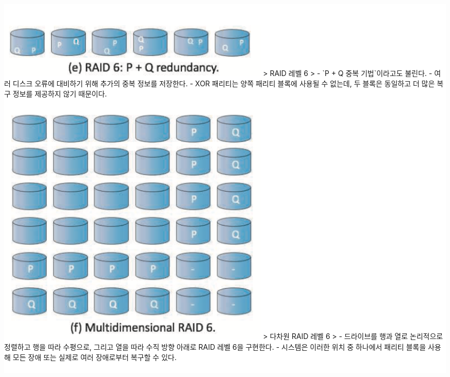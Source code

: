 <br/>

<br/>

<img src="https://github.com/2dongyeop/TIL/blob/main/OS/image/11-15.png" width = 500/>
> RAID 레벨 6
> 
- `P + Q 중복 기법`이라고도 불린다.
- 여러 디스크 오류에 대비하기 위해 추가의 중복 정보를 저장한다.
    - XOR 패리티는 양쪽 패리티 블록에 사용될 수 없는데, 두 블록은 동일하고 더 많은 복구 정보를 제공하지 않기 때문이다.

<br/>

<br/>

<img src="https://github.com/2dongyeop/TIL/blob/main/OS/image/11-16.png" width = 500/>
> 다차원 RAID 레벨 6
> 
- 드라이브를 행과 열로 논리적으로 정렬하고 행을 따라 수평으로, 그리고 열을 따라 수직 방향 아래로 RAID 레벨 6을 구현한다.
- 시스템은 이러한 위치 중 하나에서 패리티 블록을 사용해 모든 장애 또는 실제로 여러 장애로부터 복구할 수 있다.

<br/>

<br/>
